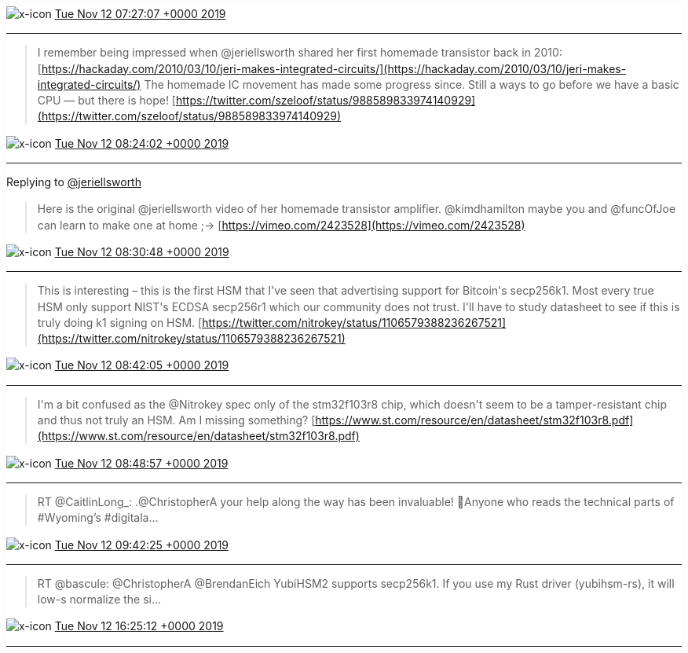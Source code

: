 <img src="{{ site.url }}{{ site.baseurl }}/assets/images/media/tweet.ico" alt="x-icon" width="30" /> [Tue Nov 12 07:27:07 +0000 2019](https://twitter.com/ChristopherA/status/1194154640973029376)

----

> I remember being impressed when @jeriellsworth shared her first homemade transistor back in 2010: [https://hackaday.com/2010/03/10/jeri-makes-integrated-circuits/](https://hackaday.com/2010/03/10/jeri-makes-integrated-circuits/) The homemade IC movement has made some progress since. Still a ways to go before we have a basic CPU — but there is hope! [https://twitter.com/szeloof/status/988589833974140929](https://twitter.com/szeloof/status/988589833974140929)

<img src="{{ site.url }}{{ site.baseurl }}/assets/images/media/tweet.ico" alt="x-icon" width="30" /> [Tue Nov 12 08:24:02 +0000 2019](https://twitter.com/ChristopherA/status/1194168964928032768)

----

Replying to [@jeriellsworth](https://twitter.com/ChristopherA/status/1194168964928032768)

> Here is the original @jeriellsworth video of her homemade transistor amplifier. @kimdhamilton maybe you and @funcOfJoe can learn to make one at home ;-&gt; [https://vimeo.com/2423528](https://vimeo.com/2423528)

<img src="{{ site.url }}{{ site.baseurl }}/assets/images/media/tweet.ico" alt="x-icon" width="30" /> [Tue Nov 12 08:30:48 +0000 2019](https://twitter.com/ChristopherA/status/1194170668503318528)

----

> This is interesting – this is the first HSM that I've seen that advertising support for Bitcoin's secp256k1. Most every true HSM only support NIST's ECDSA secp256r1 which our community does not trust. I'll have to study datasheet to see if this is truly doing k1 signing on HSM. [https://twitter.com/nitrokey/status/1106579388236267521](https://twitter.com/nitrokey/status/1106579388236267521)

<img src="{{ site.url }}{{ site.baseurl }}/assets/images/media/tweet.ico" alt="x-icon" width="30" /> [Tue Nov 12 08:42:05 +0000 2019](https://twitter.com/ChristopherA/status/1194173507044704256)

----



> I'm a bit confused as the @Nitrokey spec only of the stm32f103r8 chip, which doesn't seem to be a tamper-resistant chip and thus not truly an HSM. Am I missing something? [https://www.st.com/resource/en/datasheet/stm32f103r8.pdf](https://www.st.com/resource/en/datasheet/stm32f103r8.pdf)

<img src="{{ site.url }}{{ site.baseurl }}/assets/images/media/tweet.ico" alt="x-icon" width="30" /> [Tue Nov 12 08:48:57 +0000 2019](https://twitter.com/ChristopherA/status/1194175235689287680)

----

> RT @CaitlinLong_: .@ChristopherA your help along the way has been invaluable! 🙏Anyone who reads the technical parts of #Wyoming’s #digitala…

<img src="{{ site.url }}{{ site.baseurl }}/assets/images/media/tweet.ico" alt="x-icon" width="30" /> [Tue Nov 12 09:42:25 +0000 2019](https://twitter.com/ChristopherA/status/1194188689502375938)

----

> RT @bascule: @ChristopherA @BrendanEich YubiHSM2 supports secp256k1. If you use my Rust driver (yubihsm-rs), it will low-s normalize the si…

<img src="{{ site.url }}{{ site.baseurl }}/assets/images/media/tweet.ico" alt="x-icon" width="30" /> [Tue Nov 12 16:25:12 +0000 2019](https://twitter.com/ChristopherA/status/1194290056636157952)

----
